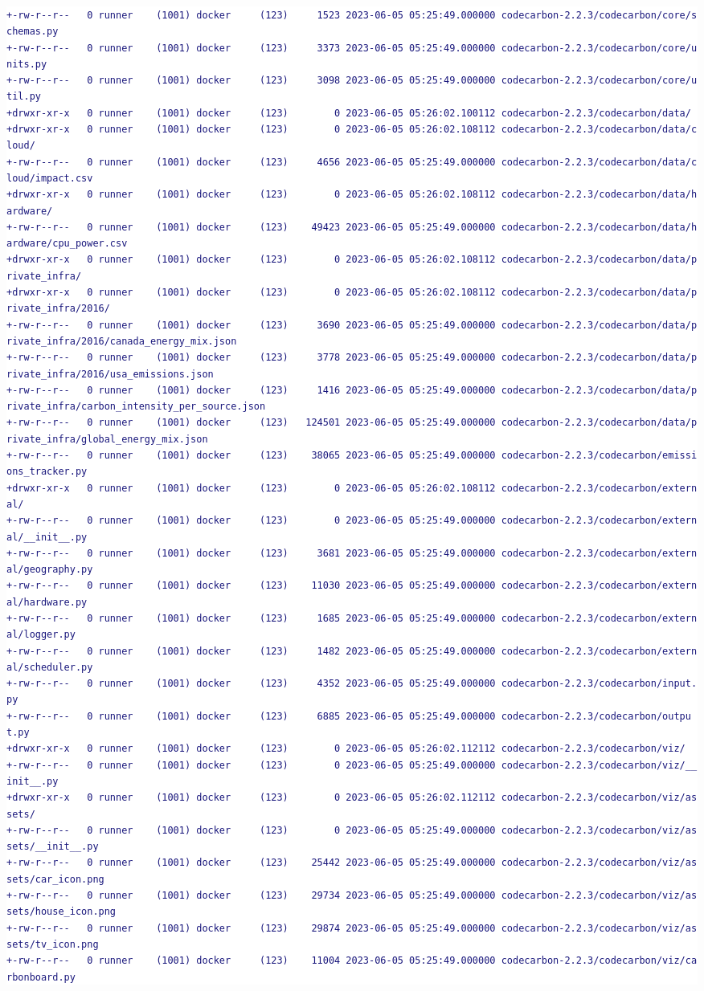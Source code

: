 ```diff
+-rw-r--r--   0 runner    (1001) docker     (123)     1523 2023-06-05 05:25:49.000000 codecarbon-2.2.3/codecarbon/core/schemas.py
+-rw-r--r--   0 runner    (1001) docker     (123)     3373 2023-06-05 05:25:49.000000 codecarbon-2.2.3/codecarbon/core/units.py
+-rw-r--r--   0 runner    (1001) docker     (123)     3098 2023-06-05 05:25:49.000000 codecarbon-2.2.3/codecarbon/core/util.py
+drwxr-xr-x   0 runner    (1001) docker     (123)        0 2023-06-05 05:26:02.100112 codecarbon-2.2.3/codecarbon/data/
+drwxr-xr-x   0 runner    (1001) docker     (123)        0 2023-06-05 05:26:02.108112 codecarbon-2.2.3/codecarbon/data/cloud/
+-rw-r--r--   0 runner    (1001) docker     (123)     4656 2023-06-05 05:25:49.000000 codecarbon-2.2.3/codecarbon/data/cloud/impact.csv
+drwxr-xr-x   0 runner    (1001) docker     (123)        0 2023-06-05 05:26:02.108112 codecarbon-2.2.3/codecarbon/data/hardware/
+-rw-r--r--   0 runner    (1001) docker     (123)    49423 2023-06-05 05:25:49.000000 codecarbon-2.2.3/codecarbon/data/hardware/cpu_power.csv
+drwxr-xr-x   0 runner    (1001) docker     (123)        0 2023-06-05 05:26:02.108112 codecarbon-2.2.3/codecarbon/data/private_infra/
+drwxr-xr-x   0 runner    (1001) docker     (123)        0 2023-06-05 05:26:02.108112 codecarbon-2.2.3/codecarbon/data/private_infra/2016/
+-rw-r--r--   0 runner    (1001) docker     (123)     3690 2023-06-05 05:25:49.000000 codecarbon-2.2.3/codecarbon/data/private_infra/2016/canada_energy_mix.json
+-rw-r--r--   0 runner    (1001) docker     (123)     3778 2023-06-05 05:25:49.000000 codecarbon-2.2.3/codecarbon/data/private_infra/2016/usa_emissions.json
+-rw-r--r--   0 runner    (1001) docker     (123)     1416 2023-06-05 05:25:49.000000 codecarbon-2.2.3/codecarbon/data/private_infra/carbon_intensity_per_source.json
+-rw-r--r--   0 runner    (1001) docker     (123)   124501 2023-06-05 05:25:49.000000 codecarbon-2.2.3/codecarbon/data/private_infra/global_energy_mix.json
+-rw-r--r--   0 runner    (1001) docker     (123)    38065 2023-06-05 05:25:49.000000 codecarbon-2.2.3/codecarbon/emissions_tracker.py
+drwxr-xr-x   0 runner    (1001) docker     (123)        0 2023-06-05 05:26:02.108112 codecarbon-2.2.3/codecarbon/external/
+-rw-r--r--   0 runner    (1001) docker     (123)        0 2023-06-05 05:25:49.000000 codecarbon-2.2.3/codecarbon/external/__init__.py
+-rw-r--r--   0 runner    (1001) docker     (123)     3681 2023-06-05 05:25:49.000000 codecarbon-2.2.3/codecarbon/external/geography.py
+-rw-r--r--   0 runner    (1001) docker     (123)    11030 2023-06-05 05:25:49.000000 codecarbon-2.2.3/codecarbon/external/hardware.py
+-rw-r--r--   0 runner    (1001) docker     (123)     1685 2023-06-05 05:25:49.000000 codecarbon-2.2.3/codecarbon/external/logger.py
+-rw-r--r--   0 runner    (1001) docker     (123)     1482 2023-06-05 05:25:49.000000 codecarbon-2.2.3/codecarbon/external/scheduler.py
+-rw-r--r--   0 runner    (1001) docker     (123)     4352 2023-06-05 05:25:49.000000 codecarbon-2.2.3/codecarbon/input.py
+-rw-r--r--   0 runner    (1001) docker     (123)     6885 2023-06-05 05:25:49.000000 codecarbon-2.2.3/codecarbon/output.py
+drwxr-xr-x   0 runner    (1001) docker     (123)        0 2023-06-05 05:26:02.112112 codecarbon-2.2.3/codecarbon/viz/
+-rw-r--r--   0 runner    (1001) docker     (123)        0 2023-06-05 05:25:49.000000 codecarbon-2.2.3/codecarbon/viz/__init__.py
+drwxr-xr-x   0 runner    (1001) docker     (123)        0 2023-06-05 05:26:02.112112 codecarbon-2.2.3/codecarbon/viz/assets/
+-rw-r--r--   0 runner    (1001) docker     (123)        0 2023-06-05 05:25:49.000000 codecarbon-2.2.3/codecarbon/viz/assets/__init__.py
+-rw-r--r--   0 runner    (1001) docker     (123)    25442 2023-06-05 05:25:49.000000 codecarbon-2.2.3/codecarbon/viz/assets/car_icon.png
+-rw-r--r--   0 runner    (1001) docker     (123)    29734 2023-06-05 05:25:49.000000 codecarbon-2.2.3/codecarbon/viz/assets/house_icon.png
+-rw-r--r--   0 runner    (1001) docker     (123)    29874 2023-06-05 05:25:49.000000 codecarbon-2.2.3/codecarbon/viz/assets/tv_icon.png
+-rw-r--r--   0 runner    (1001) docker     (123)    11004 2023-06-05 05:25:49.000000 codecarbon-2.2.3/codecarbon/viz/carbonboard.py
```